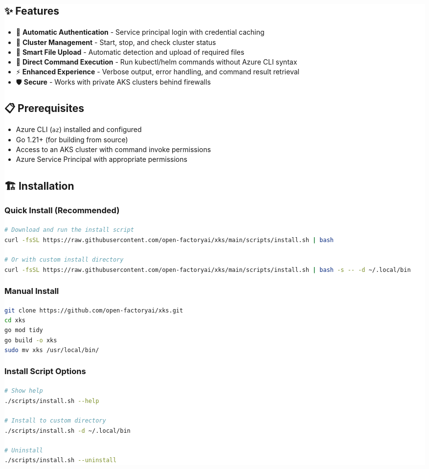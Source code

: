 



## ✨ Features

- 🔐 **Automatic Authentication** - Service principal login with credential caching
- 🚀 **Cluster Management** - Start, stop, and check cluster status
- 📁 **Smart File Upload** - Automatic detection and upload of required files
- 🎯 **Direct Command Execution** - Run kubectl/helm commands without Azure CLI syntax
- ⚡ **Enhanced Experience** - Verbose output, error handling, and command result retrieval
- 🛡️ **Secure** - Works with private AKS clusters behind firewalls

## 📋 Prerequisites

- Azure CLI (`az`) installed and configured
- Go 1.21+ (for building from source)
- Access to an AKS cluster with command invoke permissions
- Azure Service Principal with appropriate permissions

## 🏗️ Installation

### Quick Install (Recommended)

```bash
# Download and run the install script
curl -fsSL https://raw.githubusercontent.com/open-factoryai/xks/main/scripts/install.sh | bash

# Or with custom install directory
curl -fsSL https://raw.githubusercontent.com/open-factoryai/xks/main/scripts/install.sh | bash -s -- -d ~/.local/bin
```

### Manual Install

```bash
git clone https://github.com/open-factoryai/xks.git
cd xks
go mod tidy
go build -o xks
sudo mv xks /usr/local/bin/
```

### Install Script Options

```bash
# Show help
./scripts/install.sh --help

# Install to custom directory
./scripts/install.sh -d ~/.local/bin

# Uninstall
./scripts/install.sh --uninstall
```
